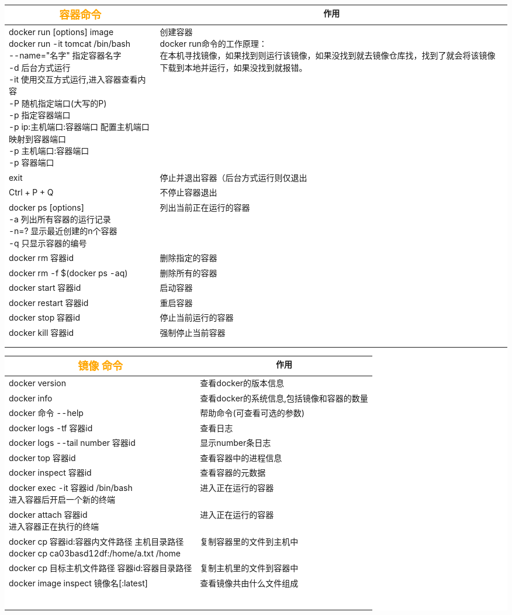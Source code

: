 | <font color="orange" size="4px">容器命令</font>          | 作用                                 |
| ------------------------------------------------------------ | ------------------------------------ |
| docker run [options] image <br>docker run -it tomcat /bin/bash<br> --name="名字" 指定容器名字<br> -d 后台方式运行<br> -it 使用交互方式运行,进入容器查看内容<br> -P 随机指定端口(大写的P)<br> -p 指定容器端口<br>-p ip:主机端口:容器端口 配置主机端口映射到容器端口<br>-p 主机端口:容器端口<br>-p 容器端口 | 创建容器<br />docker run命令的工作原理：<br/>在本机寻找镜像，如果找到则运行该镜像，如果没找到就去镜像仓库找，找到了就会将该镜像下载到本地并运行，如果没找到就报错。 |
| exit                                                         | 停止并退出容器（后台方式运行则仅退出 |
| Ctrl  + P + Q                                                | 不停止容器退出                       |
| docker ps [options]<br>-a   列出所有容器的运行记录<br>-n=? 显示最近创建的n个容器<br>-q 只显示容器的编号 | 列出当前正在运行的容器               |
| docker rm 容器id                                             | 删除指定的容器                       |
| docker rm -f $(docker ps -aq)                                | 删除所有的容器                       |
| docker start 容器id                                          | 启动容器                             |
| docker restart 容器id                                        | 重启容器                             |
| docker stop 容器id                                           | 停止当前运行的容器                   |
| docker kill 容器id                                           | 强制停止当前容器                     |
|                                                              |                                      |
|||

| <font color="orange" size="4px">镜像 命令</font>             | 作用                                      |
| ------------------------------------------------------------ | ----------------------------------------- |
| docker version                                               | 查看docker的版本信息                      |
| docker info                                                  | 查看docker的系统信息,包括镜像和容器的数量 |
| docker 命令 --help                                           | 帮助命令(可查看可选的参数)                |
| docker logs -tf 容器id                                       | 查看日志                                  |
| docker logs --tail number 容器id                             | 显示number条日志                          |
| docker top 容器id                                            | 查看容器中的进程信息                      |
| docker inspect 容器id                                        | 查看容器的元数据                          |
| docker exec -it 容器id /bin/bash<br>进入容器后开启一个新的终端 | 进入正在运行的容器                        |
| docker attach 容器id<br>进入容器正在执行的终端               | 进入正在运行的容器                        |
| docker cp 容器id:容器内文件路径  主机目录路径<br>docker cp ca03basd12df:/home/a.txt /home | 复制容器里的文件到主机中                  |
| docker cp 目标主机文件路径 容器id:容器目录路径               | 复制主机里的文件到容器中                  |
| docker image inspect 镜像名[:latest]                         | 查看镜像共由什么文件组成                  |
|                                                              |                                           |
|                                                              |                                           |
|                                                              |                                           |
|                                                              |                                           |
|                                                              |                                           |
|                                                              |                                           |
